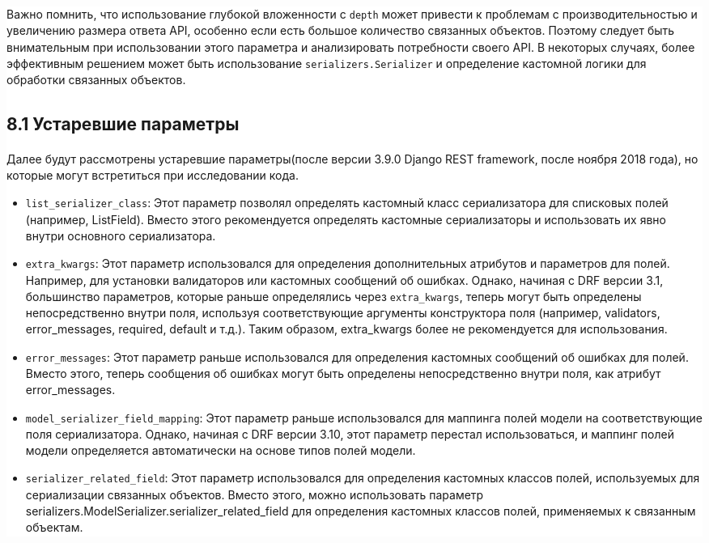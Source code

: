 Важно помнить, что использование глубокой вложенности с `depth` может привести к проблемам с производительностью и 
увеличению размера ответа API, особенно если есть большое количество связанных объектов. Поэтому следует быть 
внимательным при использовании этого параметра и анализировать потребности своего API. В некоторых случаях, 
более эффективным решением может быть использование `serializers.Serializer` и определение кастомной логики для 
обработки связанных объектов.

## 8.1 Устаревшие параметры
Далее будут рассмотрены устаревшие параметры(после версии 3.9.0 Django REST framework, после ноября 2018 года), 
но которые могут встретиться при исследовании кода.

* `list_serializer_class`: Этот параметр позволял определять кастомный класс сериализатора для списковых полей (например, ListField). 
Вместо этого рекомендуется определять кастомные сериализаторы и использовать их явно внутри основного сериализатора.


* `extra_kwargs`: Этот параметр использовался для определения дополнительных атрибутов и параметров для полей. Например, 
для установки валидаторов или кастомных сообщений об ошибках. Однако, начиная с DRF версии 3.1, большинство параметров, 
которые раньше определялись через `extra_kwargs`, теперь могут быть определены непосредственно внутри поля, используя 
соответствующие аргументы конструктора поля (например, validators, error_messages, required, default и т.д.). 
Таким образом, extra_kwargs более не рекомендуется для использования.


* `error_messages`: Этот параметр раньше использовался для определения кастомных сообщений об ошибках для полей. 
Вместо этого, теперь сообщения об ошибках могут быть определены непосредственно внутри поля, как атрибут error_messages.


* `model_serializer_field_mapping`: Этот параметр раньше использовался для маппинга полей модели на соответствующие 
поля сериализатора. Однако, начиная с DRF версии 3.10, этот параметр перестал использоваться, и маппинг полей модели 
определяется автоматически на основе типов полей модели.


* `serializer_related_field`: Этот параметр использовался для определения кастомных классов полей, используемых 
для сериализации связанных объектов. Вместо этого, можно использовать параметр 
serializers.ModelSerializer.serializer_related_field для определения кастомных классов полей, применяемых к связанным объектам.